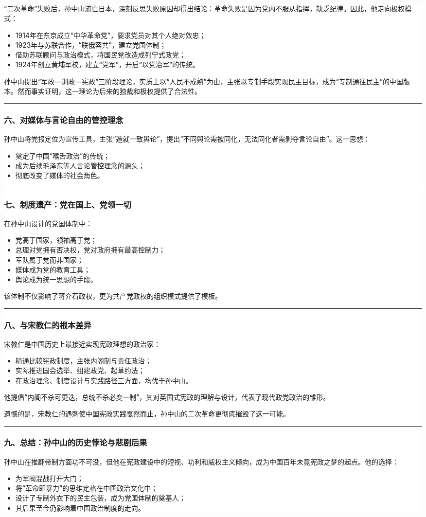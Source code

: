 “二次革命”失败后，孙中山流亡日本，深刻反思失败原因却得出结论：革命失败是因为党内不服从指挥，缺乏纪律。因此，他走向极权模式：

* 1914年在东京成立“中华革命党”，要求党员对其个人绝对效忠；
* 1923年与苏联合作，“联俄容共”，建立党国体制；
* 借助苏联顾问与政治模式，将国民党改造成列宁式政党；
* 1924年创立黄埔军校，建立“党军”，开启“以党治军”的传统。

孙中山提出“军政—训政—宪政”三阶段理论，实质上以“人民不成熟”为由，主张以专制手段实现民主目标，成为“专制通往民主”的中国版本。然而事实证明，这一理论为后来的独裁和极权提供了合法性。

---

### 六、对媒体与言论自由的管控理念

孙中山将党报定位为宣传工具，主张“造就一致舆论”，提出“不同舆论需被同化，无法同化者需剥夺言论自由”。这一思想：

* 奠定了中国“喉舌政治”的传统；
* 成为后续毛泽东等人言论管控理念的源头；
* 彻底改变了媒体的社会角色。

---

### 七、制度遗产：党在国上、党领一切

在孙中山设计的党国体制中：

* 党高于国家，领袖高于党；
* 总理对党拥有否决权，党对政府拥有最高控制力；
* 军队属于党而非国家；
* 媒体成为党的教育工具；
* 舆论成为统一思想的手段。

该体制不仅影响了蒋介石政权，更为共产党政权的组织模式提供了模板。

---

### 八、与宋教仁的根本差异

宋教仁是中国历史上最接近实现宪政理想的政治家：

* 精通比较宪政制度，主张内阁制与责任政治；
* 实际推进国会选举、组建政党、起草约法；
* 在政治理念、制度设计与实践路径三方面，均优于孙中山。

他提倡“内阁不杀可更迭，总统不杀必变一制”，其对英国式宪政的理解与设计，代表了现代政党政治的雏形。

遗憾的是，宋教仁的遇刺使中国宪政实践戛然而止，孙中山的二次革命更彻底摧毁了这一可能。

---

### 九、总结：孙中山的历史悖论与悲剧后果

孙中山在推翻帝制方面功不可没，但他在宪政建设中的短视、功利和威权主义倾向，成为中国百年未竟宪政之梦的起点。他的选择：

* 为军阀混战打开大门；
* 将“革命即暴力”的思维定格在中国政治文化中；
* 设计了专制外衣下的民主包装，成为党国体制的奠基人；
* 其后果至今仍影响着中国政治制度的走向。

